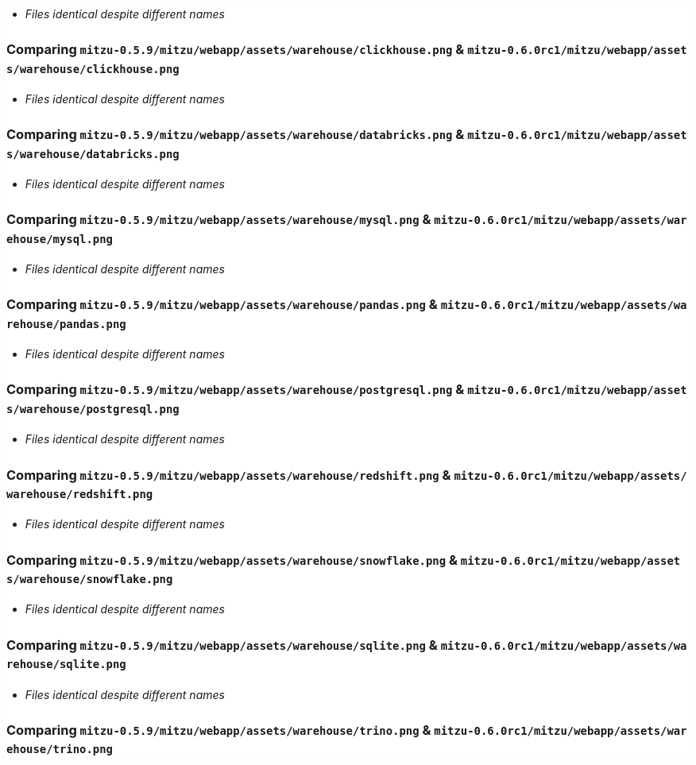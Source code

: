  * *Files identical despite different names*

### Comparing `mitzu-0.5.9/mitzu/webapp/assets/warehouse/clickhouse.png` & `mitzu-0.6.0rc1/mitzu/webapp/assets/warehouse/clickhouse.png`

 * *Files identical despite different names*

### Comparing `mitzu-0.5.9/mitzu/webapp/assets/warehouse/databricks.png` & `mitzu-0.6.0rc1/mitzu/webapp/assets/warehouse/databricks.png`

 * *Files identical despite different names*

### Comparing `mitzu-0.5.9/mitzu/webapp/assets/warehouse/mysql.png` & `mitzu-0.6.0rc1/mitzu/webapp/assets/warehouse/mysql.png`

 * *Files identical despite different names*

### Comparing `mitzu-0.5.9/mitzu/webapp/assets/warehouse/pandas.png` & `mitzu-0.6.0rc1/mitzu/webapp/assets/warehouse/pandas.png`

 * *Files identical despite different names*

### Comparing `mitzu-0.5.9/mitzu/webapp/assets/warehouse/postgresql.png` & `mitzu-0.6.0rc1/mitzu/webapp/assets/warehouse/postgresql.png`

 * *Files identical despite different names*

### Comparing `mitzu-0.5.9/mitzu/webapp/assets/warehouse/redshift.png` & `mitzu-0.6.0rc1/mitzu/webapp/assets/warehouse/redshift.png`

 * *Files identical despite different names*

### Comparing `mitzu-0.5.9/mitzu/webapp/assets/warehouse/snowflake.png` & `mitzu-0.6.0rc1/mitzu/webapp/assets/warehouse/snowflake.png`

 * *Files identical despite different names*

### Comparing `mitzu-0.5.9/mitzu/webapp/assets/warehouse/sqlite.png` & `mitzu-0.6.0rc1/mitzu/webapp/assets/warehouse/sqlite.png`

 * *Files identical despite different names*

### Comparing `mitzu-0.5.9/mitzu/webapp/assets/warehouse/trino.png` & `mitzu-0.6.0rc1/mitzu/webapp/assets/warehouse/trino.png`
